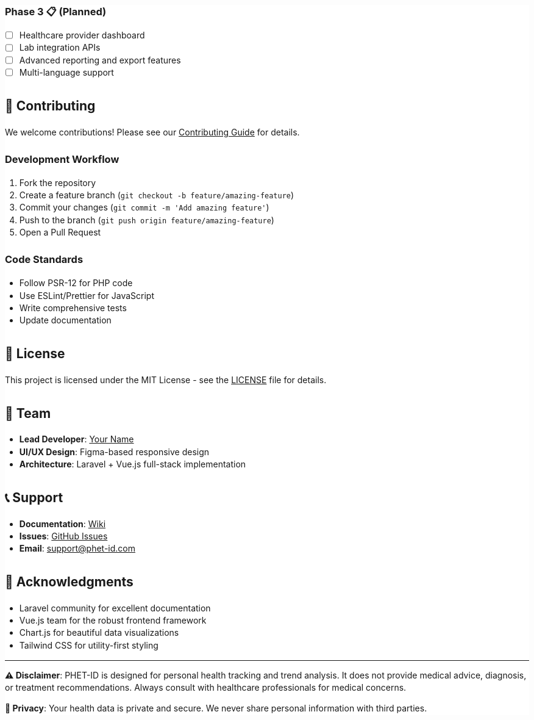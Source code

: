 ### Phase 3 📋 (Planned)
- [ ] Healthcare provider dashboard
- [ ] Lab integration APIs
- [ ] Advanced reporting and export features
- [ ] Multi-language support

## 🤝 Contributing

We welcome contributions! Please see our [Contributing Guide](CONTRIBUTING.md) for details.

### Development Workflow
1. Fork the repository
2. Create a feature branch (`git checkout -b feature/amazing-feature`)
3. Commit your changes (`git commit -m 'Add amazing feature'`)
4. Push to the branch (`git push origin feature/amazing-feature`)
5. Open a Pull Request

### Code Standards
- Follow PSR-12 for PHP code
- Use ESLint/Prettier for JavaScript
- Write comprehensive tests
- Update documentation

## 📄 License

This project is licensed under the MIT License - see the [LICENSE](LICENSE) file for details.

## 👥 Team

- **Lead Developer**: [Your Name](https://github.com/yourusername)
- **UI/UX Design**: Figma-based responsive design
- **Architecture**: Laravel + Vue.js full-stack implementation

## 📞 Support

- **Documentation**: [Wiki](https://github.com/yourusername/phet-id/wiki)
- **Issues**: [GitHub Issues](https://github.com/yourusername/phet-id/issues)
- **Email**: support@phet-id.com

## 🙏 Acknowledgments

- Laravel community for excellent documentation
- Vue.js team for the robust frontend framework
- Chart.js for beautiful data visualizations
- Tailwind CSS for utility-first styling

---

**⚠️ Disclaimer**: PHET-ID is designed for personal health tracking and trend analysis. It does not provide medical advice, diagnosis, or treatment recommendations. Always consult with healthcare professionals for medical concerns.

**🔐 Privacy**: Your health data is private and secure. We never share personal information with third parties.
